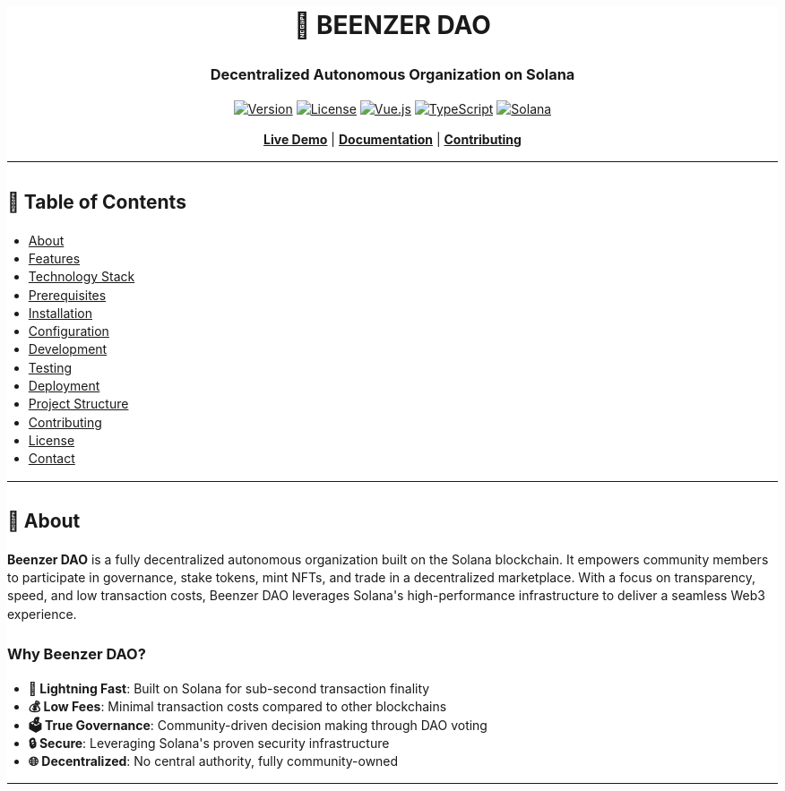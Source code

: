 <div align="center">

# 🐝 BEENZER DAO

### Decentralized Autonomous Organization on Solana

[![Version](https://img.shields.io/badge/version-1.0.0-blue.svg)](https://github.com/yourusername/beenzer-dao)
[![License](https://img.shields.io/badge/license-MIT-green.svg)](LICENSE)
[![Vue.js](https://img.shields.io/badge/Vue.js-3.2.13-brightgreen.svg)](https://vuejs.org/)
[![TypeScript](https://img.shields.io/badge/TypeScript-4.5.5-blue.svg)](https://www.typescriptlang.org/)
[![Solana](https://img.shields.io/badge/Solana-Web3.js-9945FF.svg)](https://solana.com/)

**[Live Demo](https://dao.beenzer.app)** | **[Documentation](#documentation)** | **[Contributing](#contributing)**

</div>

---

## 📖 Table of Contents

- [About](#about)
- [Features](#features)
- [Technology Stack](#technology-stack)
- [Prerequisites](#prerequisites)
- [Installation](#installation)
- [Configuration](#configuration)
- [Development](#development)
- [Testing](#testing)
- [Deployment](#deployment)
- [Project Structure](#project-structure)
- [Contributing](#contributing)
- [License](#license)
- [Contact](#contact)

---

## 🌟 About

**Beenzer DAO** is a fully decentralized autonomous organization built on the Solana blockchain. It empowers community members to participate in governance, stake tokens, mint NFTs, and trade in a decentralized marketplace. With a focus on transparency, speed, and low transaction costs, Beenzer DAO leverages Solana's high-performance infrastructure to deliver a seamless Web3 experience.

### Why Beenzer DAO?

- **🚀 Lightning Fast**: Built on Solana for sub-second transaction finality
- **💰 Low Fees**: Minimal transaction costs compared to other blockchains
- **🗳️ True Governance**: Community-driven decision making through DAO voting
- **🔒 Secure**: Leveraging Solana's proven security infrastructure
- **🌐 Decentralized**: No central authority, fully community-owned

---